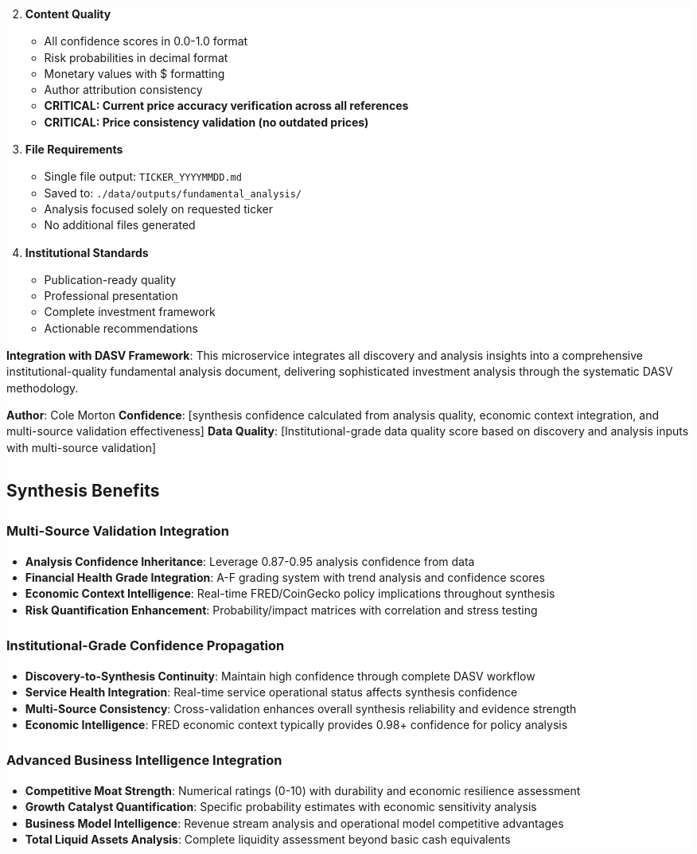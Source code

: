 2. **Content Quality**
   - All confidence scores in 0.0-1.0 format
   - Risk probabilities in decimal format
   - Monetary values with $ formatting
   - Author attribution consistency
   - **CRITICAL: Current price accuracy verification across all references**
   - **CRITICAL: Price consistency validation (no outdated prices)**

3. **File Requirements**
   - Single file output: `TICKER_YYYYMMDD.md`
   - Saved to: `./data/outputs/fundamental_analysis/`
   - Analysis focused solely on requested ticker
   - No additional files generated

4. **Institutional Standards**
   - Publication-ready quality
   - Professional presentation
   - Complete investment framework
   - Actionable recommendations

**Integration with DASV Framework**: This microservice integrates all discovery and analysis insights into a comprehensive institutional-quality fundamental analysis document, delivering sophisticated investment analysis through the systematic DASV methodology.

**Author**: Cole Morton
**Confidence**: [synthesis confidence calculated from analysis quality, economic context integration, and multi-source validation effectiveness]
**Data Quality**: [Institutional-grade data quality score based on discovery and analysis inputs with multi-source validation]

## Synthesis Benefits

### Multi-Source Validation Integration
- **Analysis Confidence Inheritance**: Leverage 0.87-0.95 analysis confidence from data
- **Financial Health Grade Integration**: A-F grading system with trend analysis and confidence scores
- **Economic Context Intelligence**: Real-time FRED/CoinGecko policy implications throughout synthesis
- **Risk Quantification Enhancement**: Probability/impact matrices with correlation and stress testing

### Institutional-Grade Confidence Propagation
- **Discovery-to-Synthesis Continuity**: Maintain high confidence through complete DASV workflow
- **Service Health Integration**: Real-time service operational status affects synthesis confidence
- **Multi-Source Consistency**: Cross-validation enhances overall synthesis reliability and evidence strength
- **Economic Intelligence**: FRED economic context typically provides 0.98+ confidence for policy analysis

### Advanced Business Intelligence Integration
- **Competitive Moat Strength**: Numerical ratings (0-10) with durability and economic resilience assessment
- **Growth Catalyst Quantification**: Specific probability estimates with economic sensitivity analysis
- **Business Model Intelligence**: Revenue stream analysis and operational model competitive advantages
- **Total Liquid Assets Analysis**: Complete liquidity assessment beyond basic cash equivalents
